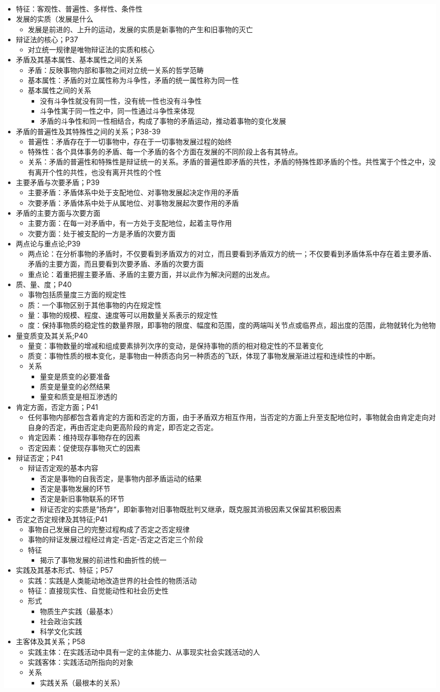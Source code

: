   * 特征：客观性、普遍性、多样性、条件性
* 发展的实质（发展是什么
  * 发展是前进的、上升的运动，发展的实质是新事物的产生和旧事物的灭亡
* 辩证法的核心；P37
  * 对立统一规律是唯物辩证法的实质和核心
* 矛盾及其基本属性、基本属性之间的关系
  * 矛盾：反映事物内部和事物之间对立统一关系的哲学范畴
  * 基本属性：矛盾的对立属性称为斗争性，矛盾的统一属性称为同一性
  * 基本属性之间的关系
    * 没有斗争性就没有同一性，没有统一性也没有斗争性
    * 斗争性寓于同一性之中，同一性通过斗争性来体现
    * 矛盾的斗争性和同一性相结合，构成了事物的矛盾运动，推动着事物的变化发展
* 矛盾的普遍性及其特殊性之间的关系；P38-39
  * 普遍性：矛盾存在于一切事物中，存在于一切事物发展过程的始终
  * 特殊性：各个具体事务的矛盾、每一个矛盾的各个方面在发展的不同阶段上各有其特点。
  * 关系：矛盾的普遍性和特殊性是辩证统一的关系。矛盾的普遍性即矛盾的共性，矛盾的特殊性即矛盾的个性。共性寓于个性之中，没有离开个性的共性，也没有离开共性的个性
* 主要矛盾与次要矛盾；P39
  * 主要矛盾：矛盾体系中处于支配地位、对事物发展起决定作用的矛盾
  * 次要矛盾：矛盾体系中处于从属地位、对事物发展起次要作用的矛盾
* 矛盾的主要方面与次要方面
  * 主要方面：在每一对矛盾中，有一方处于支配地位，起着主导作用
  * 次要方面：处于被支配的一方是矛盾的次要方面
* 两点论与重点论;P39
  * 两点论：在分析事物的矛盾时，不仅要看到矛盾双方的对立，而且要看到矛盾双方的统一；不仅要看到矛盾体系中存在着主要矛盾、矛盾的主要方面，而且要看到次要矛盾、矛盾的次要方面
  * 重点论：着重把握主要矛盾、矛盾的主要方面，并以此作为解决问题的出发点。
* 质、量、度；P40
  * 事物包括质量度三方面的规定性
  * 质：一个事物区别于其他事物的内在规定性
  * 量：事物的规模、程度、速度等可以用数量关系表示的规定性
  * 度：保持事物质的稳定性的数量界限，即事物的限度、幅度和范围，度的两端叫关节点或临界点，超出度的范围，此物就转化为他物
* 量变质变及其关系;P40
  * 量变：事物数量的增减和组成要素排列次序的变动，是保持事物的质的相对稳定性的不显著变化
  * 质变：事物性质的根本变化，是事物由一种质态向另一种质态的飞跃，体现了事物发展渐进过程和连续性的中断。
  * 关系
    * 量变是质变的必要准备
    * 质变是量变的必然结果
    * 量变和质变是相互渗透的
* 肯定方面，否定方面；P41
  * 任何事物内部都包含着肯定的方面和否定的方面，由于矛盾双方相互作用，当否定的方面上升至支配地位时，事物就会由肯定走向对自身的否定，再由否定走向更高阶段的肯定，即否定之否定。
  * 肯定因素：维持现存事物存在的因素
  * 否定因素：促使现存事物灭亡的因素
* 辩证否定；P41
  * 辩证否定观的基本内容
    * 否定是事物的自我否定，是事物内部矛盾运动的结果
    * 否定是事物发展的环节
    * 否定是新旧事物联系的环节
    * 辩证否定的实质是”扬弃“，即新事物对旧事物既批判又继承，既克服其消极因素又保留其积极因素
* 否定之否定规律及其特征;P41
  * 事物自己发展自己的完整过程构成了否定之否定规律
  * 事物的辩证发展过程经过肯定-否定-否定之否定三个阶段
  * 特征
    * 揭示了事物发展的前进性和曲折性的统一
* 实践及其基本形式、特征；P57
  * 实践：实践是人类能动地改造世界的社会性的物质活动
  * 特征：直接现实性、自觉能动性和社会历史性
  * 形式
    * 物质生产实践（最基本）
    * 社会政治实践
    * 科学文化实践
* 主客体及其关系；P58
  * 实践主体：在实践活动中具有一定的主体能力、从事现实社会实践活动的人
  * 实践客体：实践活动所指向的对象
  * 关系
    * 实践关系（最根本的关系）